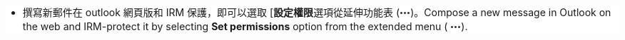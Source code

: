 - <span data-ttu-id="8064f-190">撰寫新郵件在 outlook 網頁版和 IRM 保護，即可以選取 [**設定權限**選項從延伸功能表 (![更多選項圖示](media/ITPro-EAC-MoreOptionsIcon.gif))。</span><span class="sxs-lookup"><span data-stu-id="8064f-190">Compose a new message in Outlook on the web and IRM-protect it by selecting **Set permissions** option from the extended menu ( ![More Options Icon](media/ITPro-EAC-MoreOptionsIcon.gif)).</span></span>
